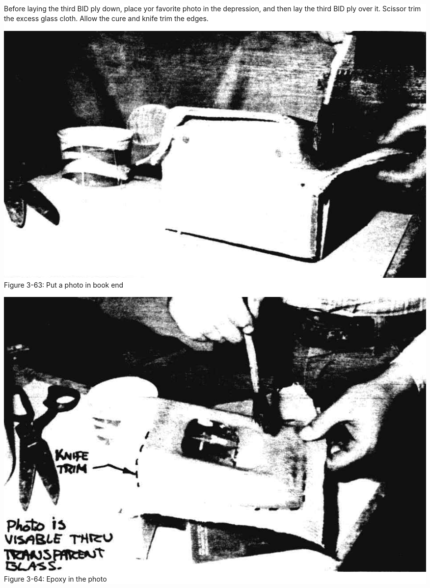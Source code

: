 Before laying the third BID ply down, place yor favorite photo in the depression, and then lay the third BID ply over it. Scissor trim the excess glass cloth. Allow the cure and knife trim the edges.

![Confidence layup photo in book end](../images/03/03_66.png)Figure 3-63: Put a photo in book end

![Confidence layup epoxy it in](../images/03/03_67.png)Figure 3-64: Epoxy in the photo
